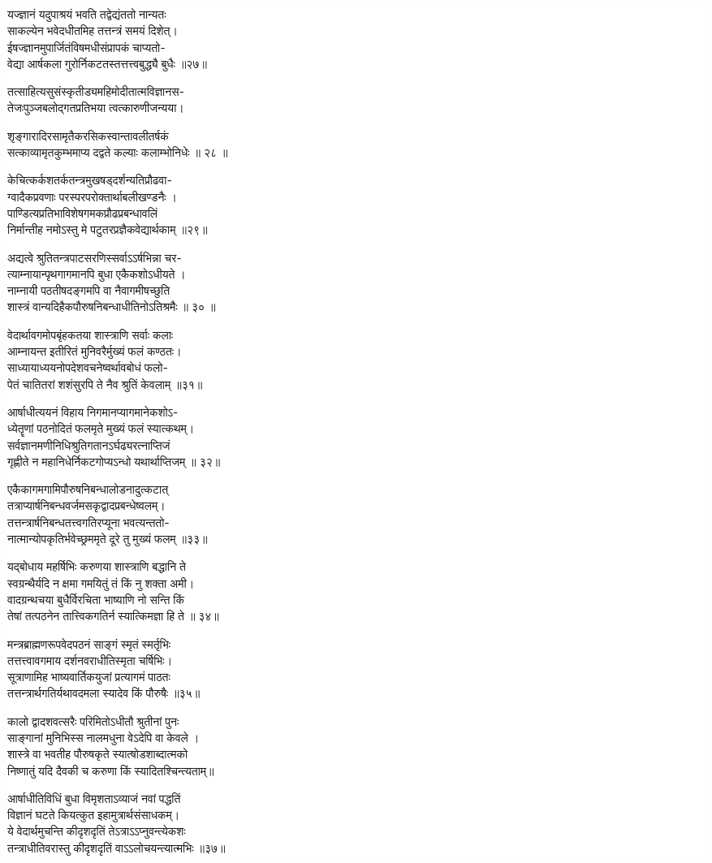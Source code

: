 यज्ज्ञानं यदुपाश्रयं भवति तद्वेद्यंततो नान्यतः  
साकल्येन भवेदधीतमिह तत्तन्त्रं समयं दिशेत्।  
ईषज्ज्ञानमुपार्जितंविषमधीसंप्रापकं चाप्यतो-  
वेद्या आर्षकला गुरोर्निकटतस्तत्तत्त्वबुद्ध्यै बुधैः ॥२७॥

तत्साहित्यसुसंस्कृतीड्यमहिमोदीतात्मविज्ञानस-  
तेजःपुञ्जबलोद्गतप्रतिभया त्वत्कारुणीजन्यया।

शृङ्गारादिरसामृतैकरसिकस्वान्तावलीतर्षकं  
सत्काव्यामृतकुम्भमाप्य दद्वते कल्याः कलाम्भोनिधेः ॥ २८ ॥

केचित्कर्कशतर्कतन्त्रमुखषड्दर्शन्यतिप्रौढवा-  
ग्वादैकप्रवणाः परस्परपरोक्तार्थाबलीखण्डनैः ।  
पाण्डित्यप्रतिभाविशेषगमकप्रौढप्रबन्धावलिं  
निर्मान्तीह नमोऽस्तु मे पटुतरप्रज्ञैकवेद्यार्थकाम् ॥२९॥

अद्यत्वे श्रुतितन्त्रपाटसरणिस्सर्वाऽऽर्षभिन्ना चर-  
त्याम्नायान्पृथगागमानपि बुधा एकैकशोऽधीयते ।  
नाम्नायी पठतीषदङ्गमपि वा नैवागमीषच्छुति  
शास्त्रं वान्यदिहैकपौरुषनिबन्धाधीतिनोऽतिश्रमैः ॥ ३० ॥

वेदार्थावगमोपबृंहकतया शास्त्राणि सर्वाः कलाः  
आम्नायन्त इतीरितं मुनिवरैर्मुख्यं फलं कण्ठतः।  
साध्यायाध्ययनोपदेशवचनेष्वर्थावबोधं फलो-  
पेतं चातितरां शशंसुरपि ते नैव श्रुतिं केवलाम् ॥३१॥

आर्षाधीत्ययनं विहाय निगमानप्यागमानेकशोऽ-  
ध्येतॄणां पठनोदितं फलमृते मुख्यं फलं स्यात्कथम्।  
सर्वज्ञानमणीनिधिश्रुतिगतानऽर्घढ्यरत्नाप्तिजं  
गृह्णीते न महानिधेर्निकटगोप्यऽन्धो यथार्थाप्तिजम् ॥ ३२॥

एकैकागमगामिपौरुषनिबन्धालोडनादुत्कटात्  
तत्राप्यार्षनिबन्धवर्जमसकृद्वादप्रबन्धेष्वलम्।  
तत्तन्त्रार्षनिबन्धतत्त्वगतिरप्यूना भवत्यन्ततो-  
नात्मान्योपकृतिर्भवेच्छ्रममृते दूरे तु मुख्यं फलम् ॥३३॥

यद्बोधाय महर्षिभिः करुणया शास्त्राणि बद्धानि ते  
स्वग्रन्थैर्यदि न क्षमा गमयितुं तं किं नु शक्ता अमी।  
वादग्रन्थचया बुधैर्विरचिता भाष्याणि नो सन्ति किं  
तेषां तत्पठनेन तात्त्विकगतिर्न स्यात्किमज्ञा हि ते ॥ ३४॥

मन्त्रब्राह्मणरूपवेदपठनं साङ्गं स्मृतं स्मर्तृभिः  
तत्तत्त्वावगमाय दर्शनवराधीतिस्मृता चर्षिभिः।  
सूत्राणामिह भाष्यवार्तिकयुजां प्रत्यागमं पाठतः  
तत्तन्त्रार्थगतिर्यथावदमला स्यादेव किं पौरुषैः ॥३५॥

कालो द्वादशवत्सरैः परिमितोऽधीतौ श्रुतीनां पुनः  
साङ्गानां मुनिभिस्स नालमधुना वेऽदेपि वा केवले ।  
शास्त्रे वा भवतीह पौरुषकृते स्यात्षोडशाब्दात्मको  
निष्णातुं यदि दैवकी च करुणा किं स्यादितश्चिन्त्यताम्॥

आर्षाधीतिविधिं बुधा विमृशताऽव्याजं नवां पद्धतिं  
विज्ञानं घटते कियत्कुत इहामुत्रार्थसंसाधकम्।  
ये वेदार्थमुचन्ति कीदृशदृतिं तेऽत्राऽऽप्नुवन्त्येकशः  
तन्त्राधीतिवरास्तु कीदृशदृतिं वाऽऽलोचयन्त्यात्मभिः ॥३७॥
